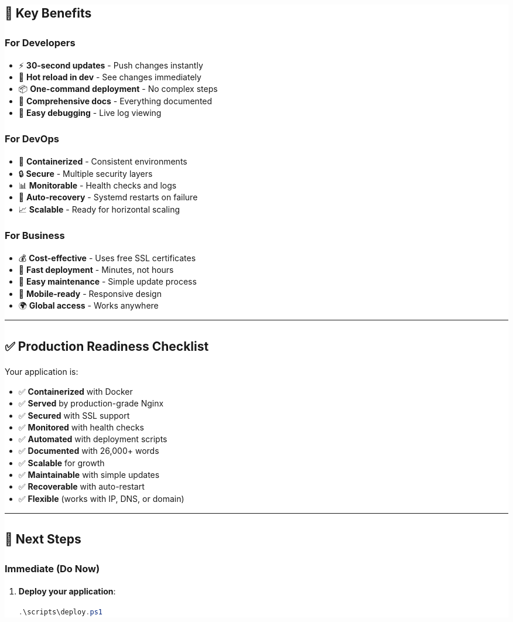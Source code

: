
## 🎯 Key Benefits

### For Developers
- ⚡ **30-second updates** - Push changes instantly
- 🔄 **Hot reload in dev** - See changes immediately
- 📦 **One-command deployment** - No complex steps
- 📝 **Comprehensive docs** - Everything documented
- 🐛 **Easy debugging** - Live log viewing

### For DevOps
- 🐳 **Containerized** - Consistent environments
- 🔒 **Secure** - Multiple security layers
- 📊 **Monitorable** - Health checks and logs
- 🔄 **Auto-recovery** - Systemd restarts on failure
- 📈 **Scalable** - Ready for horizontal scaling

### For Business
- 💰 **Cost-effective** - Uses free SSL certificates
- 🚀 **Fast deployment** - Minutes, not hours
- 🔧 **Easy maintenance** - Simple update process
- 📱 **Mobile-ready** - Responsive design
- 🌍 **Global access** - Works anywhere

---

## ✅ Production Readiness Checklist

Your application is:
- ✅ **Containerized** with Docker
- ✅ **Served** by production-grade Nginx
- ✅ **Secured** with SSL support
- ✅ **Monitored** with health checks
- ✅ **Automated** with deployment scripts
- ✅ **Documented** with 26,000+ words
- ✅ **Scalable** for growth
- ✅ **Maintainable** with simple updates
- ✅ **Recoverable** with auto-restart
- ✅ **Flexible** (works with IP, DNS, or domain)

---

## 🚀 Next Steps

### Immediate (Do Now)
1. **Deploy your application**:
   ```powershell
   .\scripts\deploy.ps1
   ```
